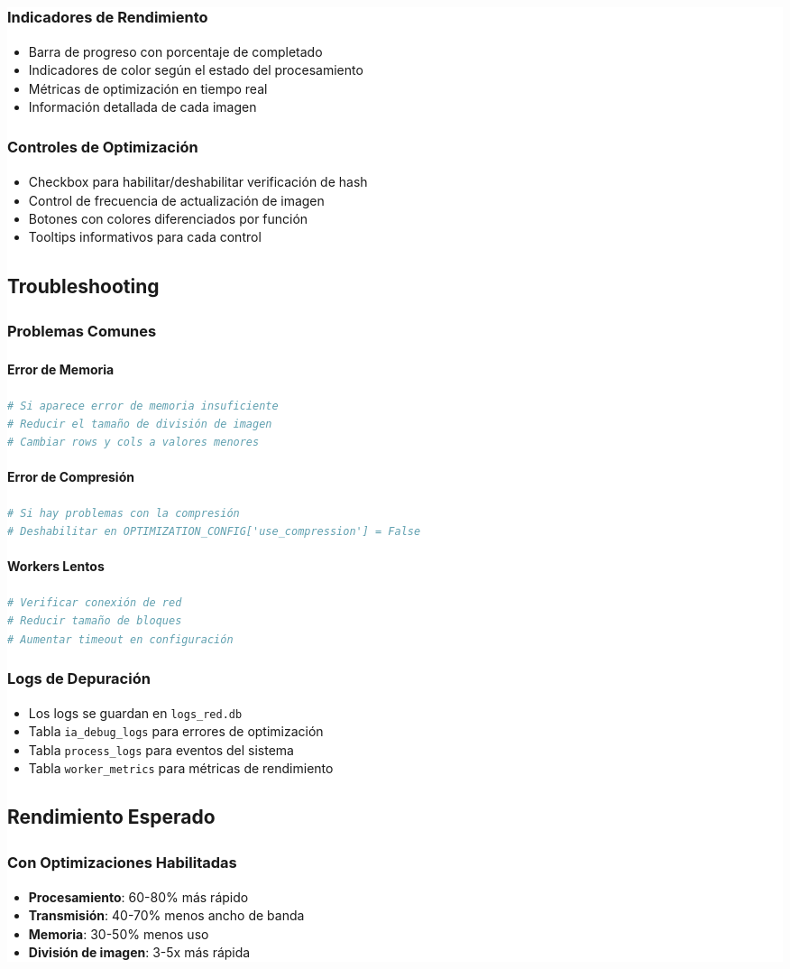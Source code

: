 ### Indicadores de Rendimiento
- Barra de progreso con porcentaje de completado
- Indicadores de color según el estado del procesamiento
- Métricas de optimización en tiempo real
- Información detallada de cada imagen

### Controles de Optimización
- Checkbox para habilitar/deshabilitar verificación de hash
- Control de frecuencia de actualización de imagen
- Botones con colores diferenciados por función
- Tooltips informativos para cada control

## Troubleshooting

### Problemas Comunes

#### Error de Memoria
```bash
# Si aparece error de memoria insuficiente
# Reducir el tamaño de división de imagen
# Cambiar rows y cols a valores menores
```

#### Error de Compresión
```bash
# Si hay problemas con la compresión
# Deshabilitar en OPTIMIZATION_CONFIG['use_compression'] = False
```

#### Workers Lentos
```bash
# Verificar conexión de red
# Reducir tamaño de bloques
# Aumentar timeout en configuración
```

### Logs de Depuración
- Los logs se guardan en `logs_red.db`
- Tabla `ia_debug_logs` para errores de optimización
- Tabla `process_logs` para eventos del sistema
- Tabla `worker_metrics` para métricas de rendimiento

## Rendimiento Esperado

### Con Optimizaciones Habilitadas
- **Procesamiento**: 60-80% más rápido
- **Transmisión**: 40-70% menos ancho de banda
- **Memoria**: 30-50% menos uso
- **División de imagen**: 3-5x más rápida
